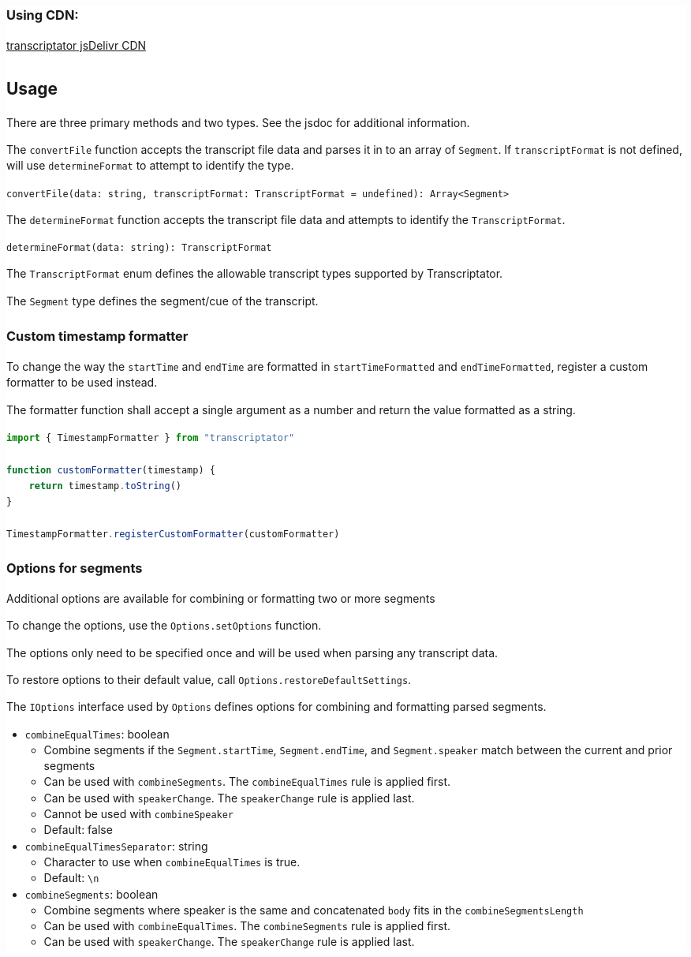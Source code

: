 ### Using CDN:

[transcriptator jsDelivr CDN](https://www.jsdelivr.com/package/npm/transcriptator)

## Usage

There are three primary methods and two types. See the jsdoc for additional information.

The `convertFile` function accepts the transcript file data and parses it in to an array of `Segment`.
If `transcriptFormat` is not defined, will use `determineFormat` to attempt to identify the type.

    convertFile(data: string, transcriptFormat: TranscriptFormat = undefined): Array<Segment>

The `determineFormat` function accepts the transcript file data and attempts to identify the `TranscriptFormat`.

    determineFormat(data: string): TranscriptFormat

The `TranscriptFormat` enum defines the allowable transcript types supported by Transcriptator.

The `Segment` type defines the segment/cue of the transcript.

### Custom timestamp formatter

To change the way the `startTime` and `endTime` are formatted in `startTimeFormatted` and `endTimeFormatted`,
register a custom formatter to be used instead.

The formatter function shall accept a single argument as a number and return the value formatted as a string.

```javascript
import { TimestampFormatter } from "transcriptator"

function customFormatter(timestamp) {
    return timestamp.toString()
}

TimestampFormatter.registerCustomFormatter(customFormatter)
```

### Options for segments

Additional options are available for combining or formatting two or more segments

To change the options, use the `Options.setOptions` function.

The options only need to be specified once and will be used when parsing any transcript data.

To restore options to their default value, call `Options.restoreDefaultSettings`.

The `IOptions` interface used by `Options` defines options for combining and formatting parsed segments.

-   `combineEqualTimes`: boolean
    -   Combine segments if the `Segment.startTime`, `Segment.endTime`, and `Segment.speaker` match between the current and prior segments
    -   Can be used with `combineSegments`. The `combineEqualTimes` rule is applied first.
    -   Can be used with `speakerChange`. The `speakerChange` rule is applied last.
    -   Cannot be used with `combineSpeaker`
    -   Default: false
-   `combineEqualTimesSeparator`: string
    -   Character to use when `combineEqualTimes` is true.
    -   Default: `\n`
-   `combineSegments`: boolean
    -   Combine segments where speaker is the same and concatenated `body` fits in the `combineSegmentsLength`
    -   Can be used with `combineEqualTimes`. The `combineSegments` rule is applied first.
    -   Can be used with `speakerChange`. The `speakerChange` rule is applied last.